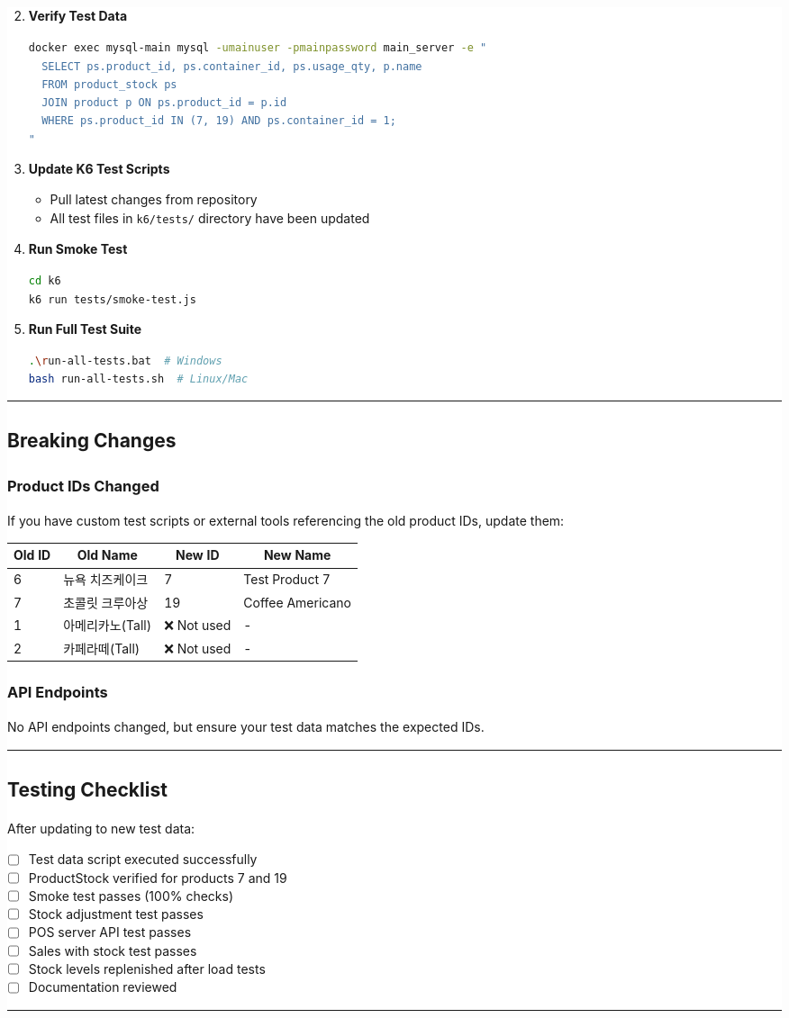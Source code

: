 2. **Verify Test Data**
   ```bash
   docker exec mysql-main mysql -umainuser -pmainpassword main_server -e "
     SELECT ps.product_id, ps.container_id, ps.usage_qty, p.name
     FROM product_stock ps
     JOIN product p ON ps.product_id = p.id
     WHERE ps.product_id IN (7, 19) AND ps.container_id = 1;
   "
   ```

3. **Update K6 Test Scripts**
   - Pull latest changes from repository
   - All test files in `k6/tests/` directory have been updated

4. **Run Smoke Test**
   ```bash
   cd k6
   k6 run tests/smoke-test.js
   ```

5. **Run Full Test Suite**
   ```bash
   .\run-all-tests.bat  # Windows
   bash run-all-tests.sh  # Linux/Mac
   ```

---

## Breaking Changes

### Product IDs Changed
If you have custom test scripts or external tools referencing the old product IDs, update them:

| Old ID | Old Name | New ID | New Name |
|--------|----------|--------|----------|
| 6 | 뉴욕 치즈케이크 | 7 | Test Product 7 |
| 7 | 초콜릿 크루아상 | 19 | Coffee Americano |
| 1 | 아메리카노(Tall) | ❌ Not used | - |
| 2 | 카페라떼(Tall) | ❌ Not used | - |

### API Endpoints
No API endpoints changed, but ensure your test data matches the expected IDs.

---

## Testing Checklist

After updating to new test data:

- [ ] Test data script executed successfully
- [ ] ProductStock verified for products 7 and 19
- [ ] Smoke test passes (100% checks)
- [ ] Stock adjustment test passes
- [ ] POS server API test passes
- [ ] Sales with stock test passes
- [ ] Stock levels replenished after load tests
- [ ] Documentation reviewed

---
